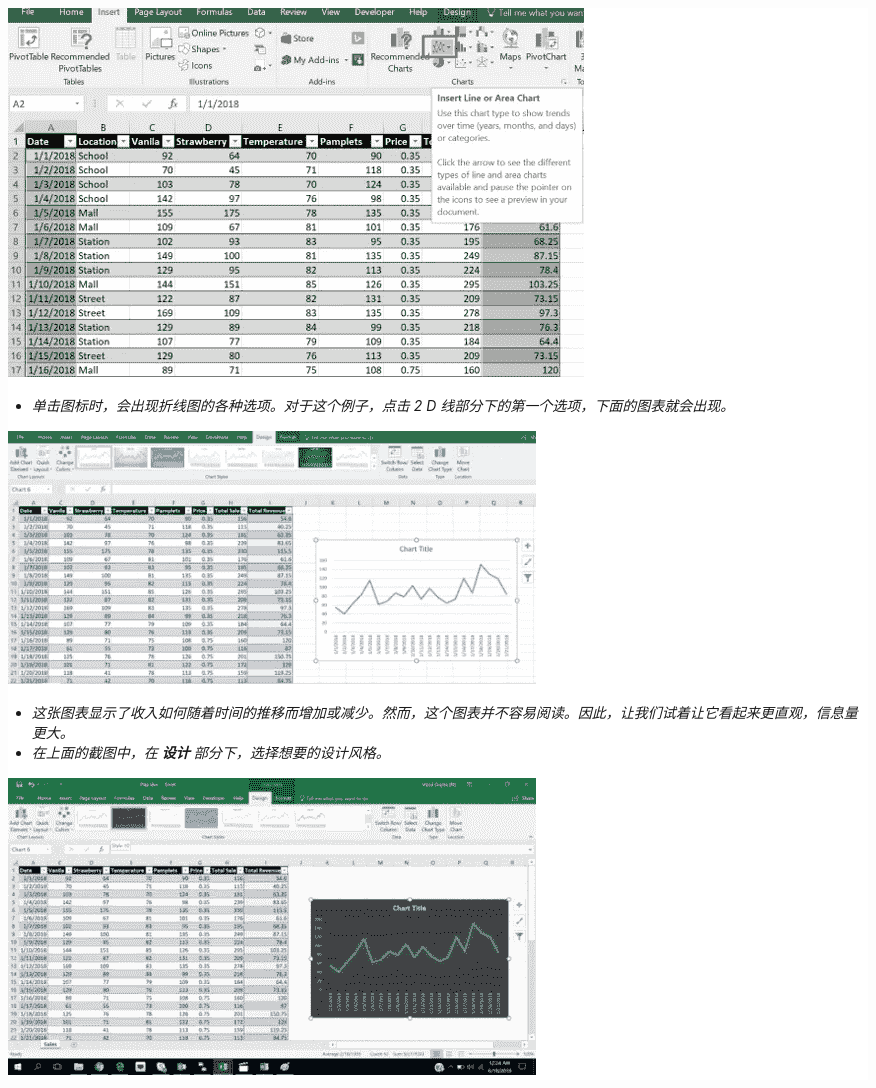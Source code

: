 *![](img/520802515dcada1db2bf2f8c933e2cb4.png)*

*   *单击图标时，会出现折线图的各种选项。对于这个例子，点击 2 D 线部分下的第一个选项，下面的图表就会出现。*

*![](img/596567aefdd2a9623e818da9484f207f.png)*

*   *这张图表显示了收入如何随着时间的推移而增加或减少。然而，这个图表并不容易阅读。因此，让我们试着让它看起来更直观，信息量更大。*
*   *在上面的截图中，在 ***设计*** 部分下，选择想要的设计风格。*

*![](img/af2e73e2308a1d5a4e76ea6b1184ae5c.png)*

